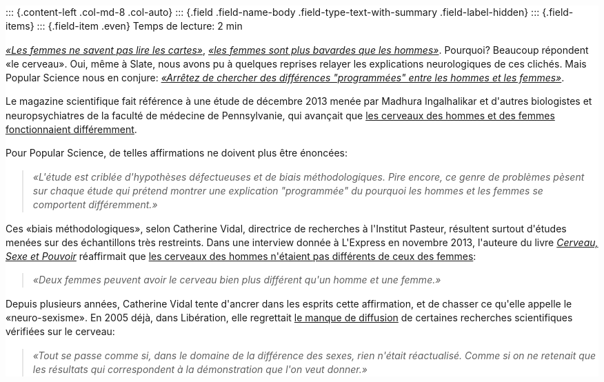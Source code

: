 ::: {.content-left .col-md-8 .col-auto}
::: {.field .field-name-body .field-type-text-with-summary .field-label-hidden}
::: {.field-items}
::: {.field-item .even}
Temps de lecture: 2 min

*[«Les femmes ne savent pas lire les
cartes»](http://www.slate.fr/story/20755/les-femmes-ne-savent-pas-lire-les-cartes-mais-elles-les-memorisent)*,
*[«les femmes sont plus bavardes que les
hommes»](http://www.slate.fr/story/20755/les-femmes-ne-savent-pas-lire-les-cartes-mais-elles-les-memorisent)*.
Pourquoi? Beaucoup répondent «le cerveau». Oui, même à Slate, nous avons
pu à quelques reprises relayer les explications neurologiques de ces
clichés. Mais Popular Science nous en conjure: *[«Arrêtez de chercher
des différences "programmées" entre les hommes et les
femmes»](http://www.popsci.com/article/science/stop-looking-%E2%80%9Chardwired%E2%80%9D-differences-male-and-female-brains?dom=PSC&loc=recent&lnk=3&con=stop-looking-for-hardwired-differences-in-male-and-female-brains)*.

Le magazine scientifique fait référence à une étude de décembre 2013
menée par Madhura Ingalhalikar et d'autres biologistes et
neuropsychiatres de la faculté de médecine de Pennsylvanie, qui avançait
que [les cerveaux des hommes et des femmes fonctionnaient
différemment](http://www.pnas.org/content/early/2013/11/27/1316909110.abstract?tab=author-info).

Pour Popular Science, de telles affirmations ne doivent plus être
énoncées:

> *«L'étude est criblée d'hypothèses défectueuses et de biais
> méthodologiques. Pire encore, ce genre de problèmes pèsent sur chaque
> étude qui prétend montrer une explication "programmée" du pourquoi les
> hommes et les femmes se comportent différemment.»*

Ces «biais méthodologiques», selon Catherine Vidal, directrice de
recherches à l'Institut Pasteur, résultent surtout d'études menées sur
des échantillons très restreints. Dans une interview donnée à L'Express
en novembre 2013, l'auteure du livre *[Cerveau, Sexe et
Pouvoir](http://amzn.to/1dsKEIP)* réaffirmait que [les cerveaux des
hommes n'étaient pas différents de ceux des
femmes](http://www.lexpress.fr/actualite/sciences/sexisme-le-cerveau-n-a-pas-de-genre_1301263.html):

> *«Deux femmes peuvent avoir le cerveau bien plus différent qu'un homme
> et une femme.»*

Depuis plusieurs années, Catherine Vidal tente d'ancrer dans les esprits
cette affirmation, et de chasser ce qu'elle appelle le «neuro-sexisme».
En 2005 déjà, dans Libération, elle regrettait [le manque de
diffusion](http://www.liberation.fr/week-end/2005/06/04/hommes-ou-femmes-le-cerveau-ne-voit-pas-la-difference_522329)
de certaines recherches scientifiques vérifiées sur le cerveau:

> *«Tout se passe comme si, dans le domaine de la différence des sexes,
> rien n\'était réactualisé. Comme si on ne retenait que les résultats
> qui correspondent à la démonstration que l'on veut donner.»*
